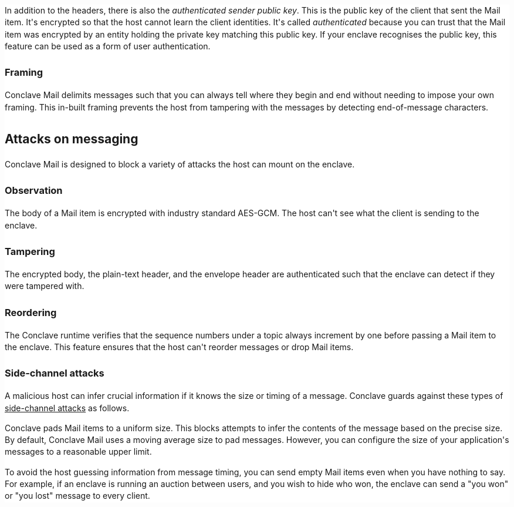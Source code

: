 In addition to the headers, there is also the _authenticated sender public key_. This is the public key of the client
that sent the Mail item. It's encrypted so that the host cannot learn the client identities. It's called
*authenticated* because you can trust that the Mail item was encrypted by an entity holding the private key matching 
this public key. If your enclave recognises the public key, this feature can be used as a form of user authentication.

### Framing

Conclave Mail delimits messages such that you can always tell where they begin and end without needing to impose 
your own framing. This in-built framing prevents the host from tampering with the messages by detecting 
end-of-message characters. 

## Attacks on messaging

Conclave Mail is designed to block a variety of attacks the host can mount on the enclave.

### Observation

The body of a Mail item is encrypted with industry standard AES-GCM. The host can't see what the client is sending 
to the enclave.

### Tampering

The encrypted body, the plain-text header, and the envelope header are authenticated such that the enclave can 
detect if they were tampered with.  

### Reordering

The Conclave runtime verifies that the sequence numbers under a topic always increment by one before passing a Mail 
item to the enclave. This feature ensures that the host can't reorder messages or drop Mail items.
 
### Side-channel attacks

A malicious host can infer crucial information if it knows the size or timing of a message.
Conclave guards against these types of [side-channel attacks](security.md#side-channel-attacks) as follows.

Conclave pads Mail items to a uniform size. This blocks attempts to infer the contents of the message based on the 
precise size. By default, Conclave Mail uses a moving average size to pad messages. However, you can configure 
the size of your application's messages to a reasonable upper limit.

To avoid the host guessing information from message timing, you can send empty Mail items even when you have nothing 
to say. For example, if an enclave is running an auction between users, and you wish to hide who won, the enclave 
can send a "you won" or "you lost" message to every client.
